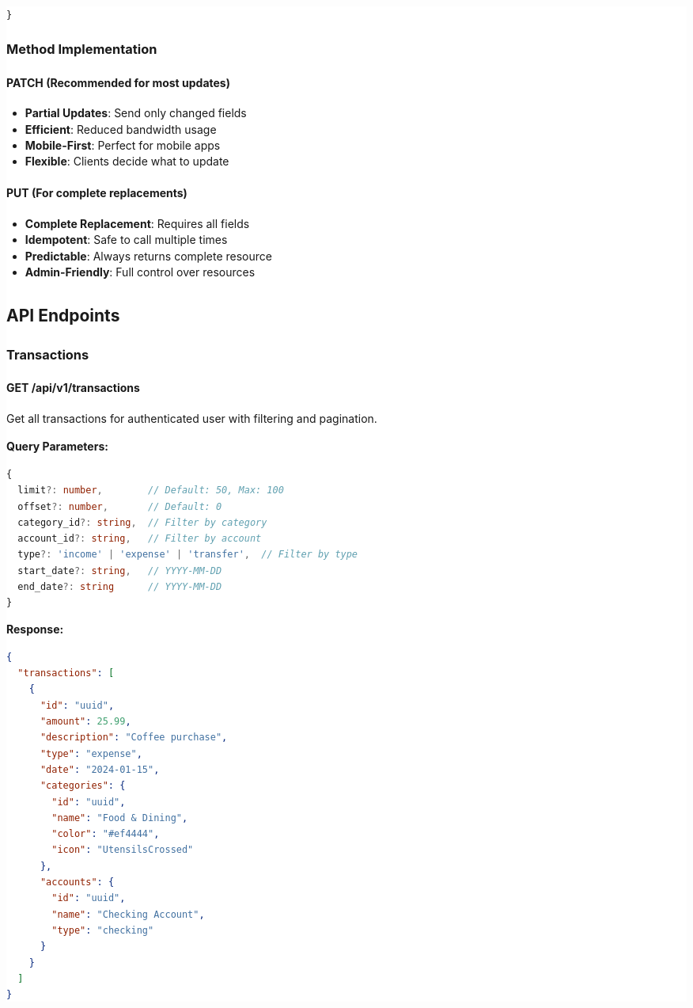 ```typescript
}
```

### Method Implementation

#### PATCH (Recommended for most updates)
- **Partial Updates**: Send only changed fields
- **Efficient**: Reduced bandwidth usage
- **Mobile-First**: Perfect for mobile apps
- **Flexible**: Clients decide what to update

#### PUT (For complete replacements)
- **Complete Replacement**: Requires all fields
- **Idempotent**: Safe to call multiple times
- **Predictable**: Always returns complete resource
- **Admin-Friendly**: Full control over resources

## API Endpoints

### Transactions

#### GET /api/v1/transactions
Get all transactions for authenticated user with filtering and pagination.

**Query Parameters:**
```typescript
{
  limit?: number,        // Default: 50, Max: 100
  offset?: number,       // Default: 0
  category_id?: string,  // Filter by category
  account_id?: string,   // Filter by account
  type?: 'income' | 'expense' | 'transfer',  // Filter by type
  start_date?: string,   // YYYY-MM-DD
  end_date?: string      // YYYY-MM-DD
}
```

**Response:**
```json
{
  "transactions": [
    {
      "id": "uuid",
      "amount": 25.99,
      "description": "Coffee purchase",
      "type": "expense",
      "date": "2024-01-15",
      "categories": {
        "id": "uuid",
        "name": "Food & Dining",
        "color": "#ef4444",
        "icon": "UtensilsCrossed"
      },
      "accounts": {
        "id": "uuid",
        "name": "Checking Account",
        "type": "checking"
      }
    }
  ]
}
```
